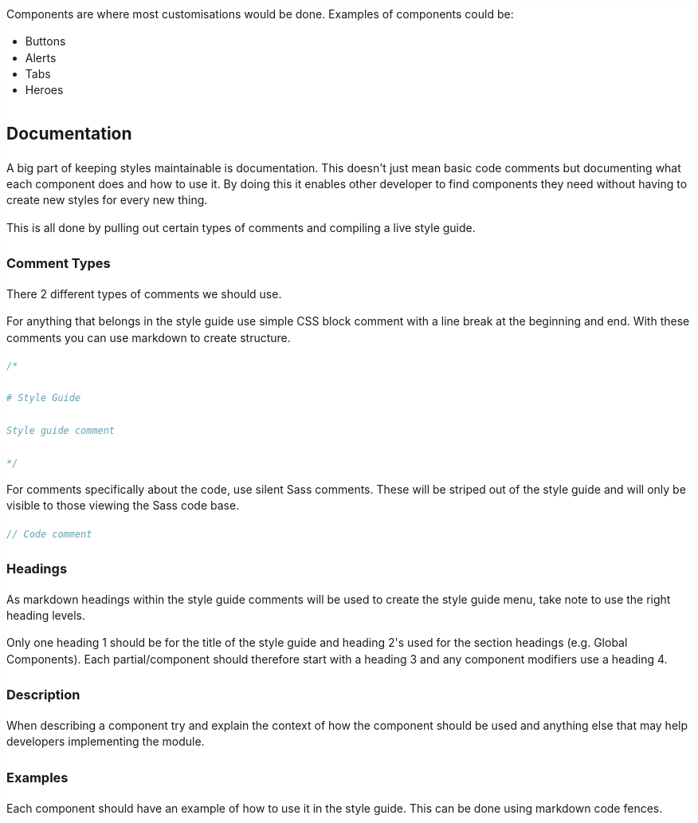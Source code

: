 Components are where most customisations would be done. Examples of components could be:

* Buttons
* Alerts
* Tabs
* Heroes

## Documentation

A big part of keeping styles maintainable is documentation. This doesn't just mean basic code comments but documenting what each component does and how to use it. By doing this it enables other developer to find components they need without having to create new styles for every new thing.

This is all done by pulling out certain types of comments and compiling a live style guide.

### Comment Types

There 2 different types of comments we should use. 

For anything that belongs in the style guide use simple CSS block comment with a line break at the beginning and end. With these comments you can use markdown to create structure.

```css
/*

# Style Guide

Style guide comment

*/
```
For comments specifically about the code, use silent Sass comments. These will be striped out of the style guide and will only be visible to those viewing the Sass code base.

```scss
// Code comment
```

### Headings

As markdown headings within the style guide comments will be used to create the style guide menu, take note to use the right heading levels.

Only one heading 1 should be for the title of the style guide and heading 2's used for the section headings (e.g. Global Components). Each partial/component should therefore start with a heading 3 and any component modifiers use a heading 4.

### Description

When describing a component try and explain the context of how the component should be used and anything else that may help developers implementing the module.

### Examples

Each component should have an example of how to use it in the style guide. This can be done using markdown code fences.
